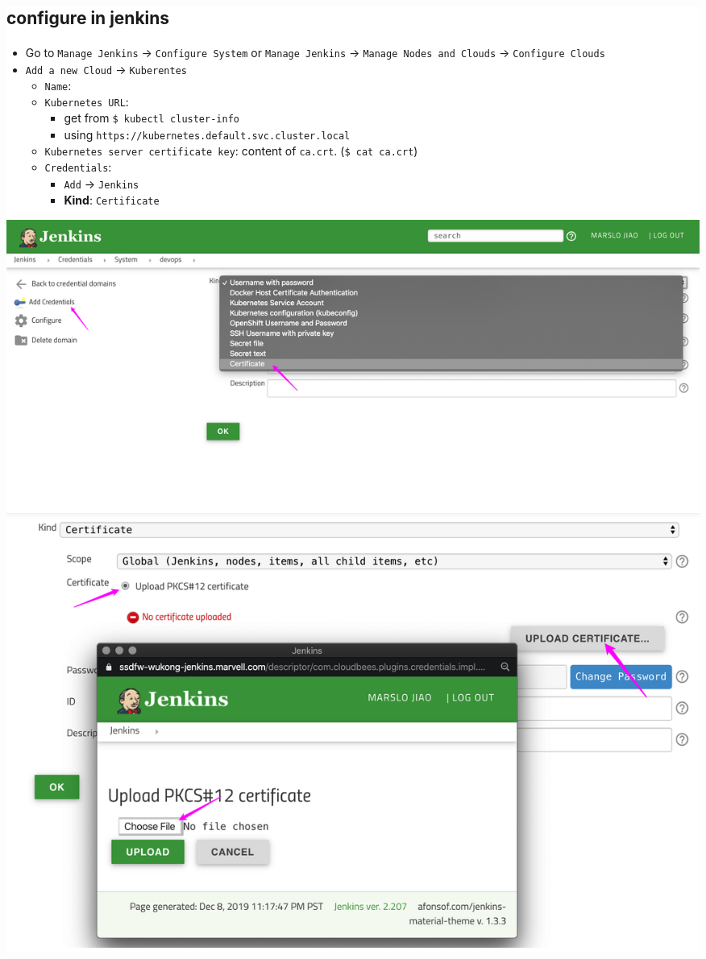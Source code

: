 ## configure in jenkins

* Go to `Manage Jenkins` -&gt; `Configure System` or `Manage Jenkins` -&gt; `Manage Nodes and Clouds` -&gt; `Configure Clouds`
* `Add a new Cloud` -&gt; `Kuberentes`
  * `Name`: 
  * `Kubernetes URL`:
    * get from `$ kubectl cluster-info`
    * using `https://kubernetes.default.svc.cluster.local`
  * `Kubernetes server certificate key`: content of `ca.crt`. \(`$ cat ca.crt`\)
  * `Credentials`:
    * `Add` -&gt; `Jenkins`
    * **Kind**: `Certificate`

![plugin-1](../../.gitbook/assets/k8s-plugin-1.png)

![plugin-2](../../.gitbook/assets/k8s-plugin-2.png)
